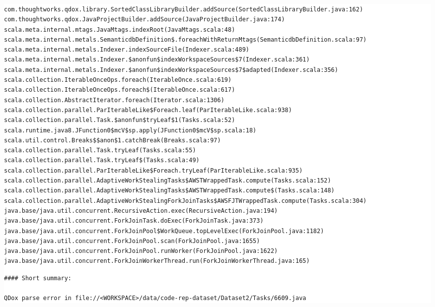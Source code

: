 	com.thoughtworks.qdox.library.SortedClassLibraryBuilder.addSource(SortedClassLibraryBuilder.java:162)
	com.thoughtworks.qdox.JavaProjectBuilder.addSource(JavaProjectBuilder.java:174)
	scala.meta.internal.mtags.JavaMtags.indexRoot(JavaMtags.scala:48)
	scala.meta.internal.metals.SemanticdbDefinition$.foreachWithReturnMtags(SemanticdbDefinition.scala:97)
	scala.meta.internal.metals.Indexer.indexSourceFile(Indexer.scala:489)
	scala.meta.internal.metals.Indexer.$anonfun$indexWorkspaceSources$7(Indexer.scala:361)
	scala.meta.internal.metals.Indexer.$anonfun$indexWorkspaceSources$7$adapted(Indexer.scala:356)
	scala.collection.IterableOnceOps.foreach(IterableOnce.scala:619)
	scala.collection.IterableOnceOps.foreach$(IterableOnce.scala:617)
	scala.collection.AbstractIterator.foreach(Iterator.scala:1306)
	scala.collection.parallel.ParIterableLike$Foreach.leaf(ParIterableLike.scala:938)
	scala.collection.parallel.Task.$anonfun$tryLeaf$1(Tasks.scala:52)
	scala.runtime.java8.JFunction0$mcV$sp.apply(JFunction0$mcV$sp.scala:18)
	scala.util.control.Breaks$$anon$1.catchBreak(Breaks.scala:97)
	scala.collection.parallel.Task.tryLeaf(Tasks.scala:55)
	scala.collection.parallel.Task.tryLeaf$(Tasks.scala:49)
	scala.collection.parallel.ParIterableLike$Foreach.tryLeaf(ParIterableLike.scala:935)
	scala.collection.parallel.AdaptiveWorkStealingTasks$AWSTWrappedTask.compute(Tasks.scala:152)
	scala.collection.parallel.AdaptiveWorkStealingTasks$AWSTWrappedTask.compute$(Tasks.scala:148)
	scala.collection.parallel.AdaptiveWorkStealingForkJoinTasks$AWSFJTWrappedTask.compute(Tasks.scala:304)
	java.base/java.util.concurrent.RecursiveAction.exec(RecursiveAction.java:194)
	java.base/java.util.concurrent.ForkJoinTask.doExec(ForkJoinTask.java:373)
	java.base/java.util.concurrent.ForkJoinPool$WorkQueue.topLevelExec(ForkJoinPool.java:1182)
	java.base/java.util.concurrent.ForkJoinPool.scan(ForkJoinPool.java:1655)
	java.base/java.util.concurrent.ForkJoinPool.runWorker(ForkJoinPool.java:1622)
	java.base/java.util.concurrent.ForkJoinWorkerThread.run(ForkJoinWorkerThread.java:165)
```
#### Short summary: 

QDox parse error in file://<WORKSPACE>/data/code-rep-dataset/Dataset2/Tasks/6609.java